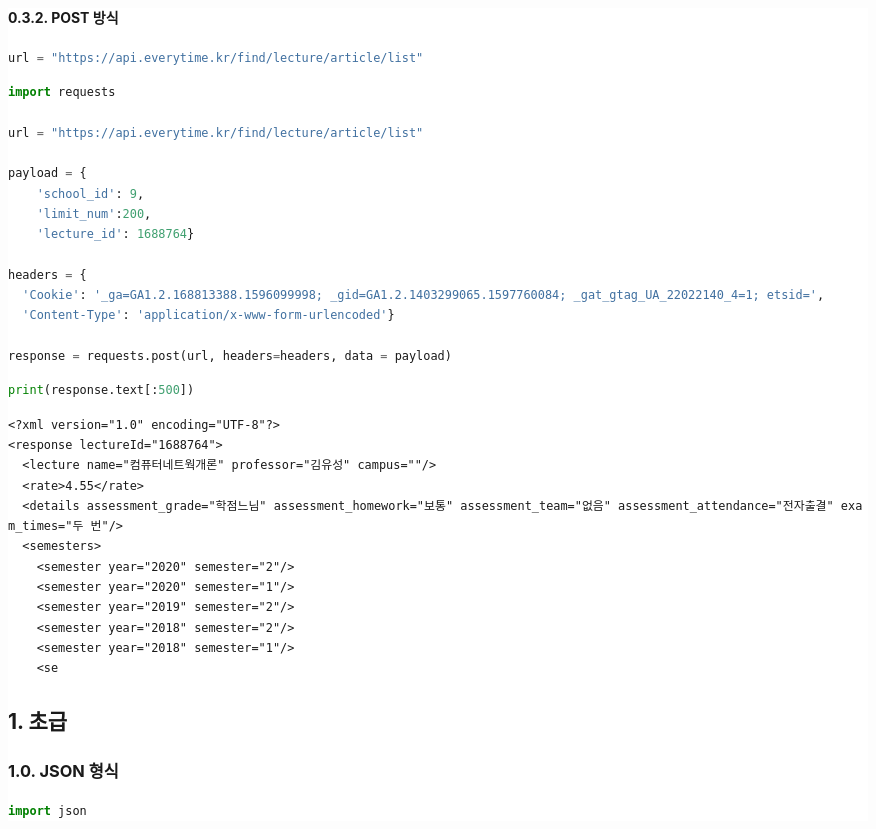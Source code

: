 

#### 0.3.2. POST 방식


```python
url = "https://api.everytime.kr/find/lecture/article/list"
```


```python
import requests

url = "https://api.everytime.kr/find/lecture/article/list"

payload = {
    'school_id': 9, 
    'limit_num':200,
    'lecture_id': 1688764}

headers = {
  'Cookie': '_ga=GA1.2.168813388.1596099998; _gid=GA1.2.1403299065.1597760084; _gat_gtag_UA_22022140_4=1; etsid=',
  'Content-Type': 'application/x-www-form-urlencoded'}

response = requests.post(url, headers=headers, data = payload)
```


```python
print(response.text[:500])
```

    <?xml version="1.0" encoding="UTF-8"?>
    <response lectureId="1688764">
      <lecture name="컴퓨터네트웍개론" professor="김유성" campus=""/>
      <rate>4.55</rate>
      <details assessment_grade="학점느님" assessment_homework="보통" assessment_team="없음" assessment_attendance="전자출결" exam_times="두 번"/>
      <semesters>
        <semester year="2020" semester="2"/>
        <semester year="2020" semester="1"/>
        <semester year="2019" semester="2"/>
        <semester year="2018" semester="2"/>
        <semester year="2018" semester="1"/>
        <se


## 1. 초급

### 1.0. JSON 형식


```python
import json
```
